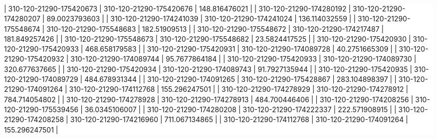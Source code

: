| 310-120-21290-175420673 | 310-120-21290-175420676 | 148.816476021 |
| 310-120-21290-174280192 | 310-120-21290-174280207 | 89.0023793603 |
| 310-120-21290-174241039 | 310-120-21290-174241024 | 136.114032559 |
| 310-120-21290-175548674 | 310-120-21290-175548683 | 182.51909513 |
| 310-120-21290-175548672 | 310-120-21290-174217487 | 181.849257426 |
| 310-120-21290-175548673 | 310-120-21290-175548682 | 23.5824417525 |
| 310-120-21290-175420930 | 310-120-21290-175420933 | 468.658179583 |
| 310-120-21290-175420931 | 310-120-21290-174089728 | 40.2751665309 |
| 310-120-21290-175420932 | 310-120-21290-174089744 | 95.7677864184 |
| 310-120-21290-175420933 | 310-120-21290-174089730 | 320.677637665 |
| 310-120-21290-175420934 | 310-120-21290-174089743 | 91.7927135944 |
| 310-120-21290-175420935 | 310-120-21290-174089729 | 484.678931344 |
| 310-120-21290-174091265 | 310-120-21290-175428867 | 283.104898397 |
| 310-120-21290-174091264 | 310-120-21290-174112768 | 155.296247501 |
| 310-120-21290-174278929 | 310-120-21290-174278912 | 784.714054802 |
| 310-120-21290-174278928 | 310-120-21290-174278913 | 484.700446406 |
| 310-120-21290-174208256 | 310-120-21290-175539456 | 36.0345106007 |
| 310-120-21290-174280208 | 310-120-21290-174222337 | 222.571908915 |
| 310-120-21290-174208258 | 310-120-21290-174216960 | 711.067134865 |
| 310-120-21290-174112768 | 310-120-21290-174091264 | 155.296247501 |
